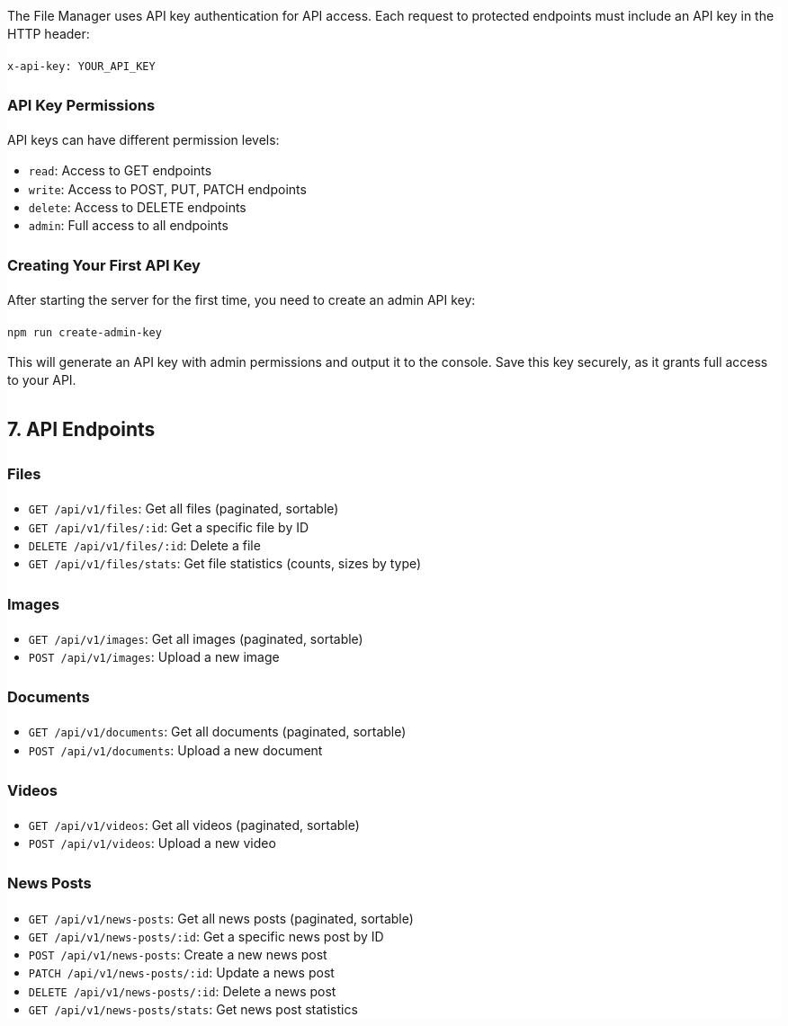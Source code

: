 The File Manager uses API key authentication for API access. Each request to protected endpoints must include an API key in the HTTP header:

```
x-api-key: YOUR_API_KEY
```

### API Key Permissions

API keys can have different permission levels:
- `read`: Access to GET endpoints
- `write`: Access to POST, PUT, PATCH endpoints
- `delete`: Access to DELETE endpoints
- `admin`: Full access to all endpoints

### Creating Your First API Key

After starting the server for the first time, you need to create an admin API key:

```bash
npm run create-admin-key
```

This will generate an API key with admin permissions and output it to the console. Save this key securely, as it grants full access to your API.

## 7. API Endpoints

### Files
- `GET /api/v1/files`: Get all files (paginated, sortable)
- `GET /api/v1/files/:id`: Get a specific file by ID
- `DELETE /api/v1/files/:id`: Delete a file
- `GET /api/v1/files/stats`: Get file statistics (counts, sizes by type)

### Images
- `GET /api/v1/images`: Get all images (paginated, sortable)
- `POST /api/v1/images`: Upload a new image

### Documents
- `GET /api/v1/documents`: Get all documents (paginated, sortable)
- `POST /api/v1/documents`: Upload a new document

### Videos
- `GET /api/v1/videos`: Get all videos (paginated, sortable)
- `POST /api/v1/videos`: Upload a new video

### News Posts
- `GET /api/v1/news-posts`: Get all news posts (paginated, sortable)
- `GET /api/v1/news-posts/:id`: Get a specific news post by ID
- `POST /api/v1/news-posts`: Create a new news post
- `PATCH /api/v1/news-posts/:id`: Update a news post
- `DELETE /api/v1/news-posts/:id`: Delete a news post
- `GET /api/v1/news-posts/stats`: Get news post statistics
